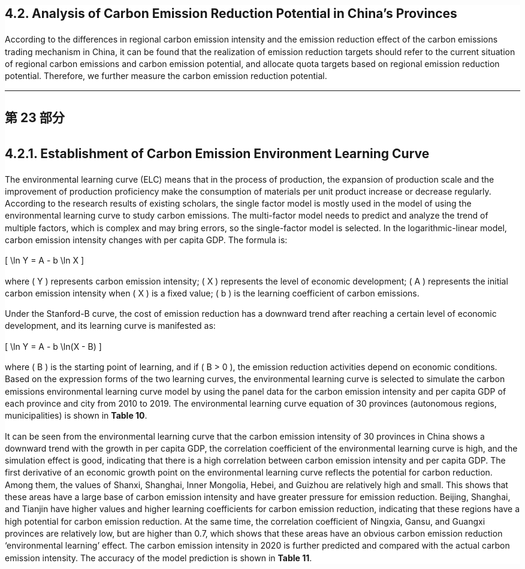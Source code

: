 ## 4.2. Analysis of Carbon Emission Reduction Potential in China’s Provinces

According to the differences in regional carbon emission intensity and the emission reduction effect of the carbon emissions trading mechanism in China, it can be found that the realization of emission reduction targets should refer to the current situation of regional carbon emissions and carbon emission potential, and allocate quota targets based on regional emission reduction potential. Therefore, we further measure the carbon emission reduction potential.

---

## 第 23 部分

## 4.2.1. Establishment of Carbon Emission Environment Learning Curve

The environmental learning curve (ELC) means that in the process of production, the expansion of production scale and the improvement of production proficiency make the consumption of materials per unit product increase or decrease regularly. According to the research results of existing scholars, the single factor model is mostly used in the model of using the environmental learning curve to study carbon emissions. The multi-factor model needs to predict and analyze the trend of multiple factors, which is complex and may bring errors, so the single-factor model is selected. In the logarithmic-linear model, carbon emission intensity changes with per capita GDP. The formula is:

\[ \ln Y = A - b \ln X \]

where \( Y \) represents carbon emission intensity; \( X \) represents the level of economic development; \( A \) represents the initial carbon emission intensity when \( X \) is a fixed value; \( b \) is the learning coefficient of carbon emissions.

Under the Stanford-B curve, the cost of emission reduction has a downward trend after reaching a certain level of economic development, and its learning curve is manifested as:

\[ \ln Y = A - b \ln(X - B) \]

where \( B \) is the starting point of learning, and if \( B > 0 \), the emission reduction activities depend on economic conditions. Based on the expression forms of the two learning curves, the environmental learning curve is selected to simulate the carbon emissions environmental learning curve model by using the panel data for the carbon emission intensity and per capita GDP of each province and city from 2010 to 2019. The environmental learning curve equation of 30 provinces (autonomous regions, municipalities) is shown in **Table 10**.

It can be seen from the environmental learning curve that the carbon emission intensity of 30 provinces in China shows a downward trend with the growth in per capita GDP, the correlation coefficient of the environmental learning curve is high, and the simulation effect is good, indicating that there is a high correlation between carbon emission intensity and per capita GDP. The first derivative of an economic growth point on the environmental learning curve reflects the potential for carbon reduction. Among them, the values of Shanxi, Shanghai, Inner Mongolia, Hebei, and Guizhou are relatively high and small. This shows that these areas have a large base of carbon emission intensity and have greater pressure for emission reduction. Beijing, Shanghai, and Tianjin have higher values and higher learning coefficients for carbon emission reduction, indicating that these regions have a high potential for carbon emission reduction. At the same time, the correlation coefficient of Ningxia, Gansu, and Guangxi provinces are relatively low, but are higher than 0.7, which shows that these areas have an obvious carbon emission reduction ‘environmental learning’ effect. The carbon emission intensity in 2020 is further predicted and compared with the actual carbon emission intensity. The accuracy of the model prediction is shown in **Table 11**.
